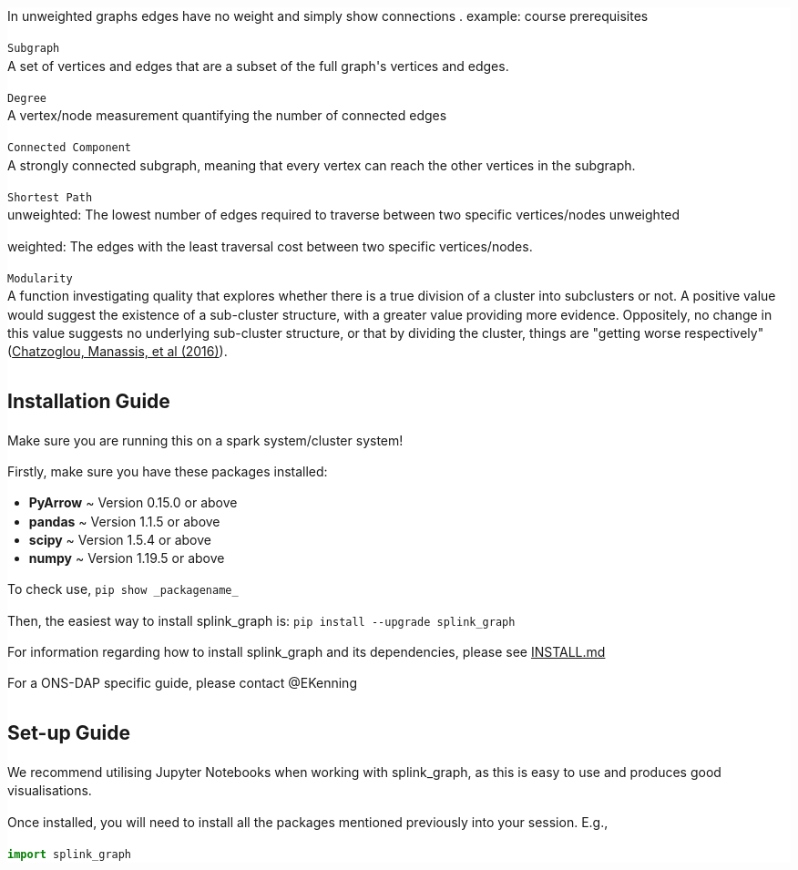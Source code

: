 In unweighted graphs edges have no weight and simply show connections . example: course prerequisites

`Subgraph` <br>
A set of vertices and edges that are a subset of the full graph's vertices and edges.

`Degree` <br>
A vertex/node measurement quantifying the number of connected edges 

`Connected Component` <br>
A strongly connected subgraph, meaning that every vertex can reach the other vertices in the subgraph.

`Shortest Path` <br>
unweighted: The lowest number of edges required to traverse between two specific vertices/nodes unweighted
    
weighted: The edges with the least traversal cost between two specific vertices/nodes.

`Modularity` <br>
A function investigating quality that explores whether there is a true division of a cluster into subclusters or not. A positive value would suggest the existence of a sub-cluster structure, with a greater value providing more evidence. Oppositely, no change in this value suggests no underlying sub-cluster structure, or that by dividing the cluster, things are "getting worse respectively" ([Chatzoglou, Manassis, et al (2016)][chatzogloumanassisetal2016]).

[chatzogloumanassisetal2016]:[https://gss.civilservice.gov.uk/wp-content/uploads/2016/07/1.4.2-Christos-Chatzoglou-Use-of-graph-databases-to-improve-the-management-and-quality-of-linked-data.docx]

## Installation Guide <a name= 'installation_guide'/>

Make sure you are running this on a spark system/cluster system!

Firstly, make sure you have these packages installed:
* **PyArrow** ~ Version 0.15.0 or above
* **pandas** ~ Version 1.1.5 or above
* **scipy** ~ Version 1.5.4 or above
* **numpy** ~ Version 1.19.5 or above

To check use, ```pip show _packagename_```

Then, the easiest way to install splink_graph is:
```pip install --upgrade splink_graph```

For information regarding how to install splink_graph and its dependencies, please see [INSTALL.md][install]

[install]: https://github.com/moj-analytical-services/splink_graph/blob/master/INSTALL.md

For a ONS-DAP specific guide, please contact @EKenning

## Set-up Guide <a name= 'setupguide'/>

We recommend utilising Jupyter Notebooks when working with splink_graph, as this is easy to use and produces good visualisations.

Once installed, you will need to install all the packages mentioned previously into your session.
E.g.,

```python
import splink_graph
```


[networksciencebook]: http://networksciencebook.com/
[networksciencebook]: http://networksciencebook.com/
[crosetetal2015]: [https://academic.oup.com/bioinformatics/article/32/6/918/1743746]
[randalletal2014]: [https://espace.curtin.edu.au/bitstream/handle/20.500.11937/3205/199679_199679.pdf?sequence=2&isAllowed=y]
[networksciencebook]: http://networksciencebook.com/